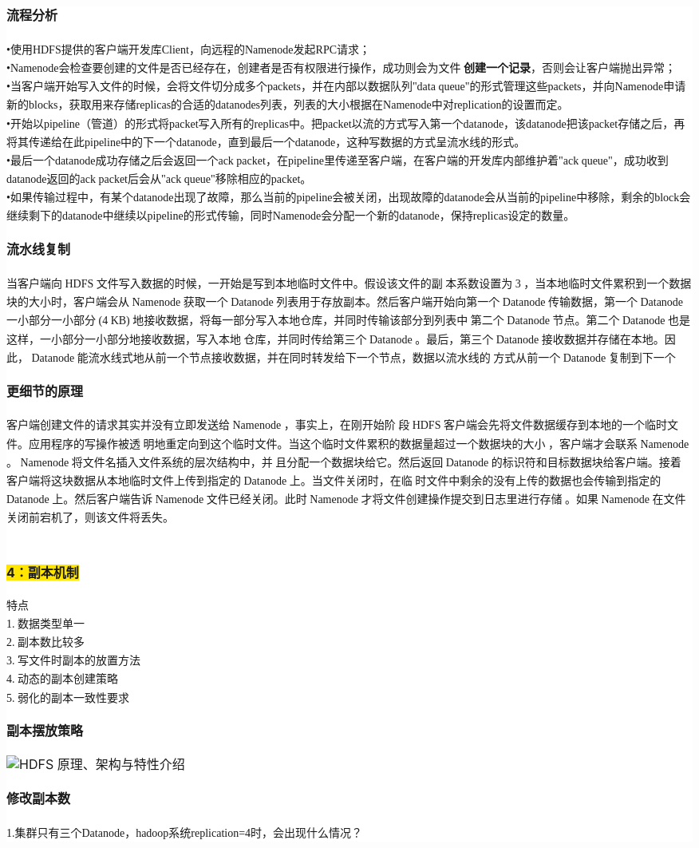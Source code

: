 <h4><span style="font-size:16px;"><strong>流程分析</strong><span style="font-family:'微软雅黑', '宋体';font-size:14px;line-height:21px;background-color:#ffffff;">
</span></span></h4>
<span style="font-size:16px;"><span style="font-family:'微软雅黑', '宋体';font-size:14px;line-height:21px;background-color:#ffffff;">•使用HDFS提供的客户端开发库Client，向远程的Namenode发起RPC请求；
</span><br><span style="font-family:'微软雅黑', '宋体';font-size:14px;line-height:21px;background-color:#ffffff;">•Namenode会检查要创建的文件是否已经存在，创建者是否有权限进行操作，成功则会为文件
</span><strong><span style="font-size:14px;">创建一个记录</span></strong><span style="font-family:'微软雅黑', '宋体';font-size:14px;line-height:21px;background-color:#ffffff;">，否则会让客户端抛出异常；
</span><br><span style="font-family:'微软雅黑', '宋体';font-size:14px;line-height:21px;background-color:#ffffff;">•当客户端开始写入文件的时候，会将文件切分成多个packets，并在内部以数据队列"data queue"的形式管理这些packets，并向Namenode申请新的blocks，获取用来存储replicas的合适的datanodes列表，列表的大小根据在Namenode中对replication的设置而定。
</span><br><span style="font-family:'微软雅黑', '宋体';font-size:14px;line-height:21px;background-color:#ffffff;">•开始以pipeline（管道）的形式将packet写入所有的replicas中。把packet以流的方式写入第一个datanode，该datanode把该packet存储之后，再将其传递给在此pipeline中的下一个datanode，直到最后一个datanode，这种写数据的方式呈流水线的形式。
</span><br><span style="font-family:'微软雅黑', '宋体';font-size:14px;line-height:21px;background-color:#ffffff;">•最后一个datanode成功存储之后会返回一个ack packet，在pipeline里传递至客户端，在客户端的开发库内部维护着"ack queue"，成功收到datanode返回的ack packet后会从"ack queue"移除相应的packet。
</span><br><span style="font-family:'微软雅黑', '宋体';font-size:14px;line-height:21px;background-color:#ffffff;">•如果传输过程中，有某个datanode出现了故障，那么当前的pipeline会被关闭，出现故障的datanode会从当前的pipeline中移除，剩余的block会继续剩下的datanode中继续以pipeline的形式传输，同时Namenode会分配一个新的datanode，保持replicas设定的数量。
</span><br></span>
<h4><span style="font-size:16px;"><strong>流水线复制</strong></span> </h4>
<span style="font-size:16px;"><span style="font-family:'微软雅黑', '宋体';font-size:14px;line-height:21px;background-color:#ffffff;">当客户端向 HDFS 文件写入数据的时候，一开始是写到本地临时文件中。假设该文件的副 本系数设置为 3 ，当本地临时文件累积到一个数据块的大小时，客户端会从 Namenode 获取一个 Datanode 列表用于存放副本。然后客户端开始向第一个 Datanode 传输数据，第一个
 Datanode 一小部分一小部分 (4 KB) 地接收数据，将每一部分写入本地仓库，并同时传输该部分到列表中 第二个 Datanode 节点。第二个 Datanode 也是这样，一小部分一小部分地接收数据，写入本地 仓库，并同时传给第三个 Datanode 。最后，第三个 Datanode 接收数据并存储在本地。因此， Datanode 能流水线式地从前一个节点接收数据，并在同时转发给下一个节点，数据以流水线的 方式从前一个 Datanode 复制到下一个
</span><br></span>
<h4><span style="font-size:16px;"><strong>更细节的原理</strong><span style="font-family:'微软雅黑', '宋体';font-size:14px;line-height:21px;background-color:#ffffff;">
</span></span></h4>
<span style="font-size:16px;"><span style="font-family:'微软雅黑', '宋体';font-size:14px;line-height:21px;background-color:#ffffff;">客户端创建文件的请求其实并没有立即发送给 Namenode ，事实上，在刚开始阶 段 HDFS 客户端会先将文件数据缓存到本地的一个临时文件。应用程序的写操作被透 明地重定向到这个临时文件。当这个临时文件累积的数据量超过一个数据块的大小 ，客户端才会联系 Namenode
 。 Namenode 将文件名插入文件系统的层次结构中，并 且分配一个数据块给它。然后返回 Datanode 的标识符和目标数据块给客户端。接着 客户端将这块数据从本地临时文件上传到指定的 Datanode 上。当文件关闭时，在临 时文件中剩余的没有上传的数据也会传输到指定的 Datanode 上。然后客户端告诉 Namenode 文件已经关闭。此时 Namenode 才将文件创建操作提交到日志里进行存储 。如果 Namenode 在文件关闭前宕机了，则该文件将丢失。
</span><br><br></span>
<h3><span style="font-size:16px;"><strong><span style="background-color:#ffe500;">4：副本机制
</span></strong></span></h3>
<span style="font-size:16px;"><span style="font-family:'微软雅黑', '宋体';font-size:14px;line-height:21px;background-color:#ffffff;">特点
</span><br><span style="font-family:'微软雅黑', '宋体';font-size:14px;line-height:21px;background-color:#ffffff;">1. 数据类型单一
</span><br><span style="font-family:'微软雅黑', '宋体';font-size:14px;line-height:21px;background-color:#ffffff;">2. 副本数比较多
</span><br><span style="font-family:'微软雅黑', '宋体';font-size:14px;line-height:21px;background-color:#ffffff;">3. 写文件时副本的放置方法
</span><br><span style="font-family:'微软雅黑', '宋体';font-size:14px;line-height:21px;background-color:#ffffff;">4. 动态的副本创建策略
</span><br><span style="font-family:'微软雅黑', '宋体';font-size:14px;line-height:21px;background-color:#ffffff;">5. 弱化的副本一致性要求
</span><br></span>
<h4><span style="font-size:16px;"><strong>副本摆放策略</strong><span style="font-family:'微软雅黑', '宋体';font-size:14px;line-height:21px;background-color:#ffffff;">
</span></span></h4>
<span style="font-size:16px;"><span style="font-family:'微软雅黑', '宋体';font-size:14px;line-height:21px;background-color:#ffffff;"></span><img alt="HDFS 原理、架构与特性介绍" src="http://static.open-open.com/lib/uploadImg/20130811/20130811222346_75.jpg" width="912" height="462" style="width:694px;"><span style="font-family:'微软雅黑', '宋体';font-size:14px;line-height:21px;background-color:#ffffff;">
</span><br></span>
<h4><span style="font-size:16px;"><strong>修改副本数 </strong></span></h4>
<span style="font-size:16px;"><span style="font-family:'微软雅黑', '宋体';font-size:14px;line-height:21px;background-color:#ffffff;">1.集群只有三个Datanode，hadoop系统replication=4时，会出现什么情况？